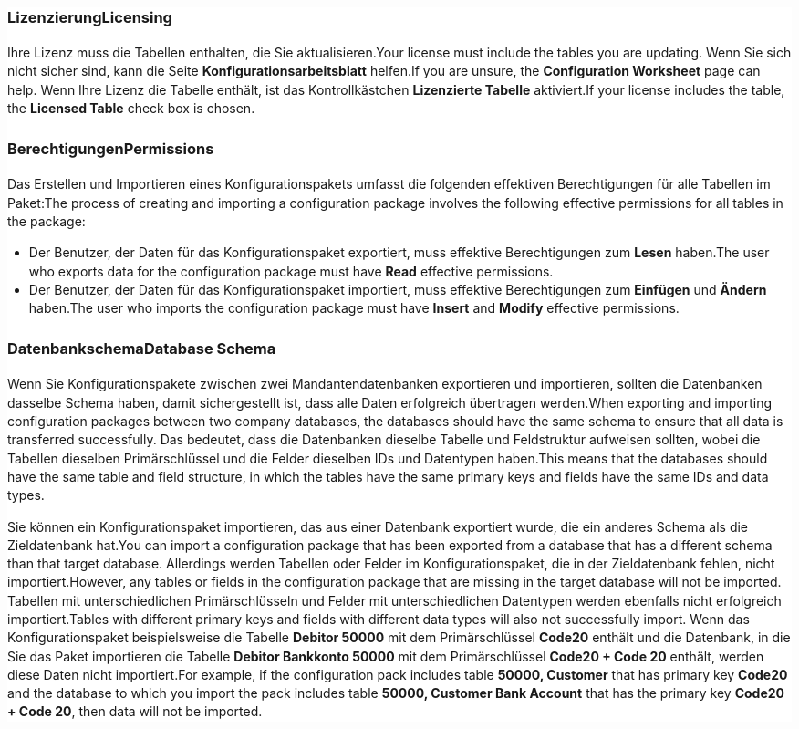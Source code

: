 ### <a name="licensing"></a><span data-ttu-id="3a077-123">Lizenzierung</span><span class="sxs-lookup"><span data-stu-id="3a077-123">Licensing</span></span>

<span data-ttu-id="3a077-124">Ihre Lizenz muss die Tabellen enthalten, die Sie aktualisieren.</span><span class="sxs-lookup"><span data-stu-id="3a077-124">Your license must include the tables you are updating.</span></span> <span data-ttu-id="3a077-125">Wenn Sie sich nicht sicher sind, kann die Seite **Konfigurationsarbeitsblatt** helfen.</span><span class="sxs-lookup"><span data-stu-id="3a077-125">If you are unsure, the **Configuration Worksheet** page can help.</span></span> <span data-ttu-id="3a077-126">Wenn Ihre Lizenz die Tabelle enthält, ist das Kontrollkästchen **Lizenzierte Tabelle** aktiviert.</span><span class="sxs-lookup"><span data-stu-id="3a077-126">If your license includes the table, the **Licensed Table** check box is chosen.</span></span>  

### <a name="permissions"></a><span data-ttu-id="3a077-127">Berechtigungen</span><span class="sxs-lookup"><span data-stu-id="3a077-127">Permissions</span></span>

<span data-ttu-id="3a077-128">Das Erstellen und Importieren eines Konfigurationspakets umfasst die folgenden effektiven Berechtigungen für alle Tabellen im Paket:</span><span class="sxs-lookup"><span data-stu-id="3a077-128">The process of creating and importing a configuration package involves the following effective permissions for all tables in the package:</span></span>  

- <span data-ttu-id="3a077-129">Der Benutzer, der Daten für das Konfigurationspaket exportiert, muss effektive Berechtigungen zum **Lesen** haben.</span><span class="sxs-lookup"><span data-stu-id="3a077-129">The user who exports data for the configuration package must have **Read** effective permissions.</span></span>
- <span data-ttu-id="3a077-130">Der Benutzer, der Daten für das Konfigurationspaket importiert, muss effektive Berechtigungen zum **Einfügen** und **Ändern** haben.</span><span class="sxs-lookup"><span data-stu-id="3a077-130">The user who imports the configuration package must have **Insert** and **Modify** effective permissions.</span></span>

### <a name="database-schema"></a><span data-ttu-id="3a077-131">Datenbankschema</span><span class="sxs-lookup"><span data-stu-id="3a077-131">Database Schema</span></span>

<span data-ttu-id="3a077-132">Wenn Sie Konfigurationspakete zwischen zwei Mandantendatenbanken exportieren und importieren, sollten die Datenbanken dasselbe Schema haben, damit sichergestellt ist, dass alle Daten erfolgreich übertragen werden.</span><span class="sxs-lookup"><span data-stu-id="3a077-132">When exporting and importing configuration packages between two company databases, the databases should have the same schema to ensure that all data is transferred successfully.</span></span> <span data-ttu-id="3a077-133">Das bedeutet, dass die Datenbanken dieselbe Tabelle und Feldstruktur aufweisen sollten, wobei die Tabellen dieselben Primärschlüssel und die Felder dieselben IDs und Datentypen haben.</span><span class="sxs-lookup"><span data-stu-id="3a077-133">This means that the databases should have the same table and field structure, in which the tables have the same primary keys and fields have the same IDs and data types.</span></span>  

<span data-ttu-id="3a077-134">Sie können ein Konfigurationspaket importieren, das aus einer Datenbank exportiert wurde, die ein anderes Schema als die Zieldatenbank hat.</span><span class="sxs-lookup"><span data-stu-id="3a077-134">You can import a configuration package that has been exported from a database that has a different schema than that target database.</span></span> <span data-ttu-id="3a077-135">Allerdings werden Tabellen oder Felder im Konfigurationspaket, die in der Zieldatenbank fehlen, nicht importiert.</span><span class="sxs-lookup"><span data-stu-id="3a077-135">However, any tables or fields in the configuration package that are missing in the target database will not be imported.</span></span> <span data-ttu-id="3a077-136">Tabellen mit unterschiedlichen Primärschlüsseln und Felder mit unterschiedlichen Datentypen werden ebenfalls nicht erfolgreich importiert.</span><span class="sxs-lookup"><span data-stu-id="3a077-136">Tables with different primary keys and fields with different data types will also not successfully import.</span></span> <span data-ttu-id="3a077-137">Wenn das Konfigurationspaket beispielsweise die Tabelle **Debitor 50000** mit dem Primärschlüssel **Code20** enthält und die Datenbank, in die Sie das Paket importieren die Tabelle **Debitor Bankkonto 50000** mit dem Primärschlüssel **Code20 + Code 20** enthält, werden diese Daten nicht importiert.</span><span class="sxs-lookup"><span data-stu-id="3a077-137">For example, if the configuration pack includes table **50000, Customer** that has primary key **Code20** and the database to which you import the pack includes table **50000, Customer Bank Account** that has the primary key **Code20 + Code 20**, then data will not be imported.</span></span>  
